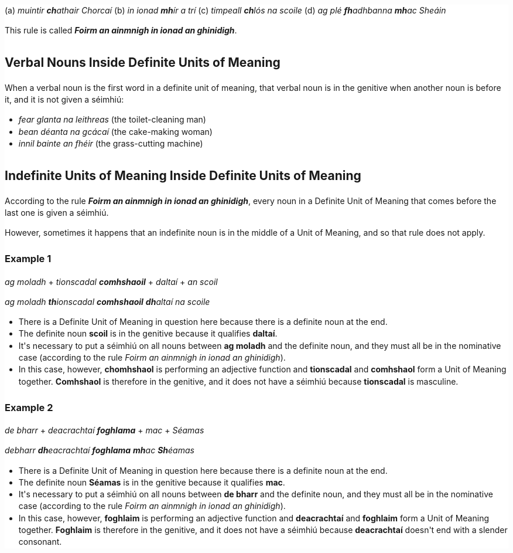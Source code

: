 (a) _muintir **ch**athair Chorcaí_
(b) _in ionad **mh**ír a trí_
(c) _timpeall **ch**lós na scoile_
(d) _ag plé **fh**adhbanna **mh**ac Sheáin_

This rule is called _**Foirm an ainmnigh in ionad an ghinidigh**_.


## Verbal Nouns Inside Definite Units of Meaning

When a verbal noun is the first word in a definite unit of meaning, that verbal
noun is in the genitive when another noun is before it, and it is not given a
séimhiú:

* _fear glanta na leithreas_ (the toilet-cleaning man)
* _bean déanta na gcácaí_ (the cake-making woman)
* _innil bainte an fhéir_ (the grass-cutting machine)


## Indefinite Units of Meaning Inside Definite Units of Meaning

According to the rule _**Foirm an ainmnigh in ionad an ghinidigh**_, every noun
in a Definite Unit of Meaning that comes before the last one is given a séimhiú.

However, sometimes it happens that an indefinite noun is in the middle of a
Unit of Meaning, and so that rule does not apply.

### Example 1

_ag moladh_ + _tionscadal **comhshaoil**_ + _daltaí_ + _an scoil_

_ag moladh **th**ionscadal **comhshaoil** **dh**altaí na scoile_

* There is a Definite Unit of Meaning in question here because there is a
  definite noun at the end.
* The definite noun **scoil** is in the genitive because it qualifies
  **daltaí**.
* It's necessary to put a séimhiú on all nouns between **ag moladh** and the
  definite noun, and they must all be in the nominative case (according to the
  rule _Foirm an ainmnigh in ionad an ghinidigh_).
* In this case, however, **chomhshaol** is performing an adjective function and
  **tionscadal** and **comhshaol** form a Unit of Meaning together.
  **Comhshaol** is therefore in the genitive, and it does not have a séimhiú
  because **tionscadal** is masculine.

### Example 2

_de bharr_ + _deacrachtaí **foghlama**_ + _mac_ + _Séamas_

_debharr **dh**eacrachtaí **foghlama** **mh**ac **Sh**éamas_

* There is a Definite Unit of Meaning in question here because there is a
  definite noun at the end.
* The definite noun **Séamas** is in the genitive because it qualifies
  **mac**.
* It's necessary to put a séimhiú on all nouns between **de bharr** and the
  definite noun, and they must all be in the nominative case (according to the
  rule _Foirm an ainmnigh in ionad an ghinidigh_).
* In this case, however, **foghlaim** is performing an adjective function and
  **deacrachtaí** and **foghlaim** form a Unit of Meaning together.
  **Foghlaim** is therefore in the genitive, and it does not have a séimhiú
  because **deacrachtaí** doesn't end with a slender consonant. 